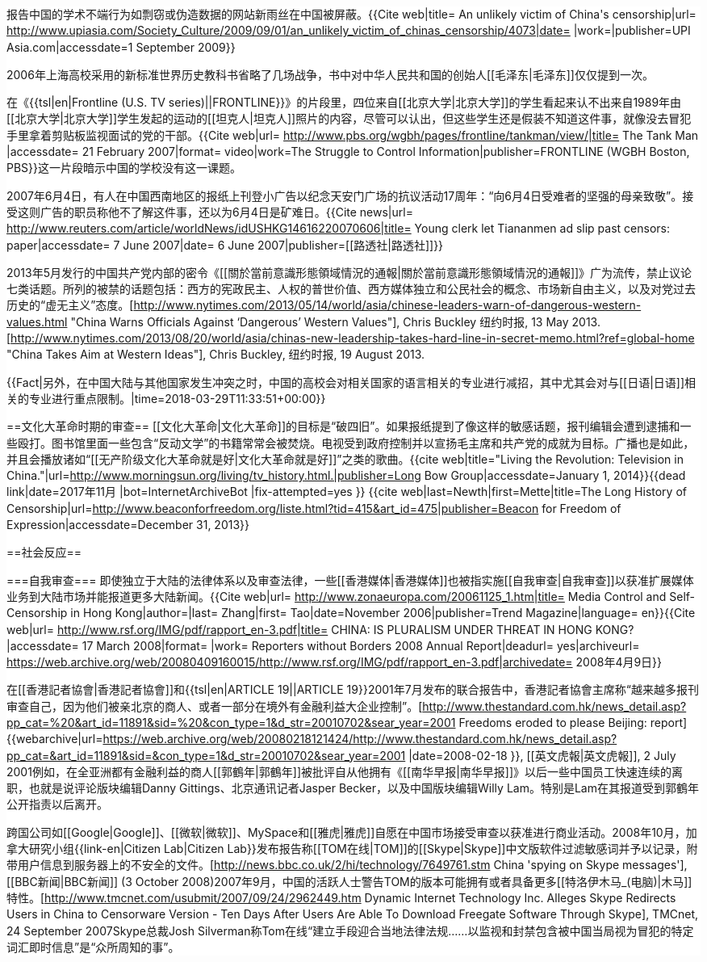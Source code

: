 报告中国的学术不端行为如剽窃或伪造数据的网站新雨丝在中国被屏蔽。<ref>{{Cite web|title= An unlikely victim of China's censorship|url= http://www.upiasia.com/Society_Culture/2009/09/01/an_unlikely_victim_of_chinas_censorship/4073|date= |work=|publisher=UPI Asia.com|accessdate=1 September 2009}}</ref>

2006年上海高校采用的新标准世界历史教科书省略了几场战争，书中对中华人民共和国的创始人[[毛泽东|毛泽东]]仅仅提到一次。<ref name="textbooks"/>

在《{{tsl|en|Frontline (U.S. TV series)||FRONTLINE}}》的片段里，四位来自[[北京大学|北京大学]]的学生看起来认不出来自1989年由[[北京大学|北京大学]]学生发起的运动的[[坦克人|坦克人]]照片的内容，尽管可以认出，但这些学生还是假装不知道这件事，就像没去冒犯手里拿着剪贴板监视面试的党的干部。<ref name="struggle">{{Cite web|url= http://www.pbs.org/wgbh/pages/frontline/tankman/view/|title= The Tank Man |accessdate= 21 February 2007|format= video|work=The Struggle to Control Information|publisher=FRONTLINE (WGBH Boston, PBS}}</ref>这一片段暗示中国的学校没有这一课题。

2007年6月4日，有人在中国西南地区的报纸上刊登小广告以纪念天安门广场的抗议活动17周年：“向6月4日受难者的坚强的母亲致敬”。接受这则广告的职员称他不了解这件事，还以为6月4日是矿难日。<ref>{{Cite news|url= http://www.reuters.com/article/worldNews/idUSHKG14616220070606|title= Young clerk let Tiananmen ad slip past censors: paper|accessdate= 7 June 2007|date= 6 June 2007|publisher=[[路透社|路透社]]}}</ref>

2013年5月发行的中国共产党内部的密令《[[關於當前意識形態領域情況的通報|關於當前意識形態領域情況的通報]]》广为流传，禁止议论七类话题。所列的被禁的话题包括：西方的宪政民主、人权的普世价值、西方媒体独立和公民社会的概念、市场新自由主义，以及对党过去历史的“虚无主义”态度。<ref name = "NYT51313" >[http://www.nytimes.com/2013/05/14/world/asia/chinese-leaders-warn-of-dangerous-western-values.html "China Warns Officials Against ‘Dangerous’ Western Values"], Chris Buckley 纽约时报, 13 May 2013.</ref><ref name = NYT81913 >[http://www.nytimes.com/2013/08/20/world/asia/chinas-new-leadership-takes-hard-line-in-secret-memo.html?ref=global-home "China Takes Aim at Western Ideas"], Chris Buckley, 纽约时报, 19 August 2013.</ref>

{{Fact|另外，在中国大陆与其他国家发生冲突之时，中国的高校会对相关国家的语言相关的专业进行减招，其中尤其会对与[[日语|日语]]相关的专业进行重点限制。|time=2018-03-29T11:33:51+00:00}}

==文化大革命时期的审查==
[[文化大革命|文化大革命]]的目标是“破四旧”。如果报纸提到了像这样的敏感话题，报刊编辑会遭到逮捕和一些殴打。图书馆里面一些包含“反动文学”的书籍常常会被焚烧。电视受到政府控制并以宣扬毛主席和共产党的成就为目标。广播也是如此，并且会播放诸如“[[无产阶级文化大革命就是好|文化大革命就是好]]”之类的歌曲。<ref>{{cite web|title="Living the Revolution: Television in China."|url=http://www.morningsun.org/living/tv_history.html.|publisher=Long Bow Group|accessdate=January 1, 2014}}{{dead link|date=2017年11月 |bot=InternetArchiveBot |fix-attempted=yes }}</ref> <ref>{{cite web|last=Newth|first=Mette|title=The Long History of Censorship|url=http://www.beaconforfreedom.org/liste.html?tid=415&art_id=475|publisher=Beacon for Freedom of Expression|accessdate=December 31, 2013}}</ref>

==社会反应==

===自我审查===
即使独立于大陆的法律体系以及审查法律，一些[[香港媒体|香港媒体]]也被指实施[[自我审查|自我审查]]以获准扩展媒体业务到大陆市场并能报道更多大陆新闻。<ref>{{Cite web|url= http://www.zonaeuropa.com/20061125_1.htm|title= Media Control and Self-Censorship in Hong Kong|author=|last= Zhang|first= Tao|date=November 2006|publisher=Trend Magazine|language= en}}</ref><ref>{{Cite web|url= http://www.rsf.org/IMG/pdf/rapport_en-3.pdf|title= CHINA: IS PLURALISM UNDER THREAT IN HONG KONG?|accessdate= 17 March 2008|format= |work= Reporters without Borders 2008 Annual Report|deadurl= yes|archiveurl= https://web.archive.org/web/20080409160015/http://www.rsf.org/IMG/pdf/rapport_en-3.pdf|archivedate= 2008年4月9日}}</ref>

在[[香港記者協會|香港記者協會]]和{{tsl|en|ARTICLE 19||ARTICLE 19}}2001年7月发布的联合报告中，香港記者協會主席称“越来越多报刊审查自己，因为他们被亲北京的商人、或者一部分在境外有金融利益大企业控制”。<ref name=eroded>[http://www.thestandard.com.hk/news_detail.asp?pp_cat=%20&art_id=11891&sid=%20&con_type=1&d_str=20010702&sear_year=2001 Freedoms eroded to please Beijing: report] {{webarchive|url=https://web.archive.org/web/20080218121424/http://www.thestandard.com.hk/news_detail.asp?pp_cat=&art_id=11891&sid=&con_type=1&d_str=20010702&sear_year=2001 |date=2008-02-18 }}, [[英文虎報|英文虎報]], 2 July 2001</ref>例如，在全亚洲都有金融利益的商人[[郭鶴年|郭鶴年]]被批评自从他拥有《[[南华早报|南华早报]]》以后一些中国员工快速连续的离职，也就是说评论版块编辑Danny Gittings、北京通讯记者Jasper Becker，以及中国版块编辑Willy Lam。特别是Lam在其报道受到郭鶴年公开指责以后离开。<ref name=eroded/>

跨国公司如[[Google|Google]]、[[微软|微软]]、MySpace和[[雅虎|雅虎]]自愿在中国市场接受审查以获准进行商业活动。<ref name="struggle"/>2008年10月，加拿大研究小组{{link-en|Citizen Lab|Citizen Lab}}发布报告称[[TOM在线|TOM]]的[[Skype|Skype]]中文版软件过滤敏感词并予以记录，附带用户信息到服务器上的不安全的文件。<ref name=spying>[http://news.bbc.co.uk/2/hi/technology/7649761.stm China 'spying on Skype messages'], [[BBC新闻|BBC新闻]] (3 October 2008)</ref>2007年9月，中国的活跃人士警告TOM的版本可能拥有或者具备更多[[特洛伊木马_(电脑)|木马]]特性。<ref>[http://www.tmcnet.com/usubmit/2007/09/24/2962449.htm Dynamic Internet Technology Inc. Alleges Skype Redirects Users in China to Censorware Version - Ten Days After Users Are Able To Download Freegate Software Through Skype], TMCnet, 24 September 2007</ref>Skype总裁Josh Silverman称Tom在线“建立手段迎合当地法律法规……以监视和封禁包含被中国当局视为冒犯的特定词汇即时信息”是“众所周知的事”。<ref name=spying/>
